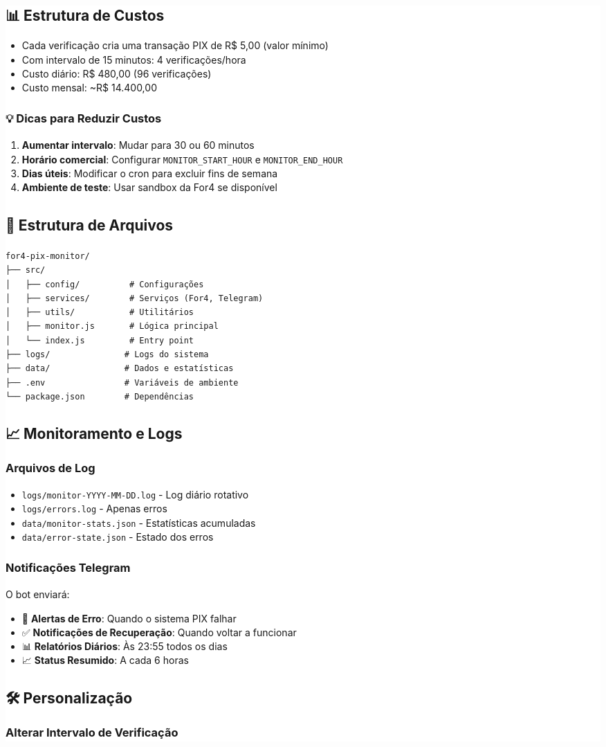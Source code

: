 ## 📊 Estrutura de Custos

- Cada verificação cria uma transação PIX de R$ 5,00 (valor mínimo)
- Com intervalo de 15 minutos: 4 verificações/hora
- Custo diário: R$ 480,00 (96 verificações)
- Custo mensal: ~R$ 14.400,00

### 💡 Dicas para Reduzir Custos

1. **Aumentar intervalo**: Mudar para 30 ou 60 minutos
2. **Horário comercial**: Configurar `MONITOR_START_HOUR` e `MONITOR_END_HOUR`
3. **Dias úteis**: Modificar o cron para excluir fins de semana
4. **Ambiente de teste**: Usar sandbox da For4 se disponível

## 📁 Estrutura de Arquivos

```
for4-pix-monitor/
├── src/
│   ├── config/          # Configurações
│   ├── services/        # Serviços (For4, Telegram)
│   ├── utils/           # Utilitários
│   ├── monitor.js       # Lógica principal
│   └── index.js         # Entry point
├── logs/               # Logs do sistema
├── data/               # Dados e estatísticas
├── .env                # Variáveis de ambiente
└── package.json        # Dependências
```

## 📈 Monitoramento e Logs

### Arquivos de Log

- `logs/monitor-YYYY-MM-DD.log` - Log diário rotativo
- `logs/errors.log` - Apenas erros
- `data/monitor-stats.json` - Estatísticas acumuladas
- `data/error-state.json` - Estado dos erros

### Notificações Telegram

O bot enviará:
- 🚨 **Alertas de Erro**: Quando o sistema PIX falhar
- ✅ **Notificações de Recuperação**: Quando voltar a funcionar
- 📊 **Relatórios Diários**: Às 23:55 todos os dias
- 📈 **Status Resumido**: A cada 6 horas

## 🛠️ Personalização

### Alterar Intervalo de Verificação
